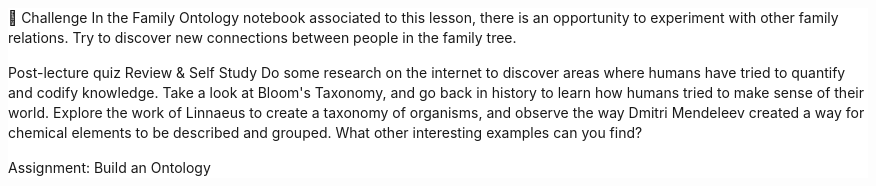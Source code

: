 🚀 Challenge
In the Family Ontology notebook associated to this lesson, there is an opportunity to experiment with other family relations. Try to discover new connections between people in the family tree.

Post-lecture quiz
Review & Self Study
Do some research on the internet to discover areas where humans have tried to quantify and codify knowledge. Take a look at Bloom's Taxonomy, and go back in history to learn how humans tried to make sense of their world. Explore the work of Linnaeus to create a taxonomy of organisms, and observe the way Dmitri Mendeleev created a way for chemical elements to be described and grouped. What other interesting examples can you find?

Assignment: Build an Ontology
